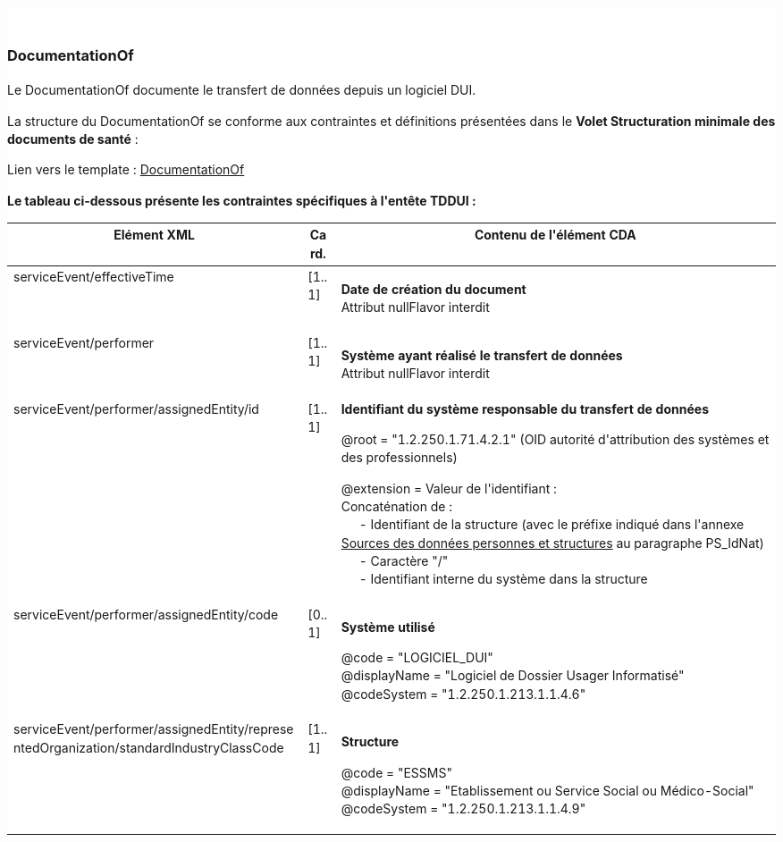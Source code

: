 <br>

### DocumentationOf

Le DocumentationOf documente le transfert de données depuis un logiciel DUI.

La structure du DocumentationOf se conforme aux contraintes et définitions présentées dans le **Volet Structuration minimale des documents de santé** :

<iframe src="./cda/tmp-1.2.250.1.213.1.1.1.1.10.4-DYNAMIC.html" height="400" id="DocumentationOf" style="border: 1px solid black" sandbox="allow-same-origin allow-scripts"></iframe>
Lien vers le template : <a href="./cda/tmp-1.2.250.1.213.1.1.1.1.10.4-DYNAMIC.html" target="_blank">DocumentationOf</a>

**Le tableau ci-dessous présente les contraintes spécifiques à l'entête TDDUI :**

<table id="cda">
    <thead>
        <tr>
            <th>Elément XML</th>
            <th>Card.</th>
            <th>Contenu de l'élément CDA</th>
        </tr>
	</thead>
	<tbody>
        <tr>
            <td>serviceEvent/effectiveTime</td>
            <td>[1..1] </td>
            <td><p><strong>Date de création du document</strong>
            <br>Attribut nullFlavor interdit</p></td>
        </tr>
        <tr>
            <td>serviceEvent/performer</td>
            <td>[1..1] </td>
            <td><p><strong>Système ayant réalisé le transfert de données</strong>
            <br>Attribut nullFlavor interdit</p></td>
        </tr>
        <tr>
            <td>serviceEvent/performer/assignedEntity/id</td>
            <td>[1..1] </td>
            <td><strong>Identifiant du système responsable du transfert de données</strong>
            <p>@root = "1.2.250.1.71.4.2.1" (OID autorité d'attribution des systèmes et des professionnels)</p>
            <p>@extension = Valeur de l'identifiant :
			<br>Concaténation de :
			<br><span style="padding:0 0 0 20px">- Identifiant de la structure (avec le préfixe indiqué dans l'annexe <a href="https://esante.gouv.fr/annexe-sources-des-donnees-personnes-et-structures">Sources des données personnes et structures</a> au paragraphe PS_IdNat)</span>
			<br><span style="padding:0 0 0 20px">- Caractère "/"</span>
			<br><span style="padding:0 0 0 20px">- Identifiant interne du système dans la structure</span></p>
            </td>
        </tr>
        <tr>
            <td>serviceEvent/performer/assignedEntity/code</td>
            <td>[0..1]</td>
            <td><p><strong>Système utilisé</strong></p>
			<p>@code = "LOGICIEL_DUI"
			<br>@displayName = "Logiciel de Dossier Usager Informatisé"
			<br>@codeSystem = "1.2.250.1.213.1.1.4.6"</p></td>
        </tr>
        <tr>
            <td>serviceEvent/performer/assignedEntity/representedOrganization/standardIndustryClassCode</td>
            <td>[1..1]</td>
            <td><p><strong>Structure</strong></p>
			<p>@code = "ESSMS"
			<br>@displayName = "Etablissement ou Service Social ou Médico-Social"
			<br>@codeSystem = "1.2.250.1.213.1.1.4.9"</p></td>